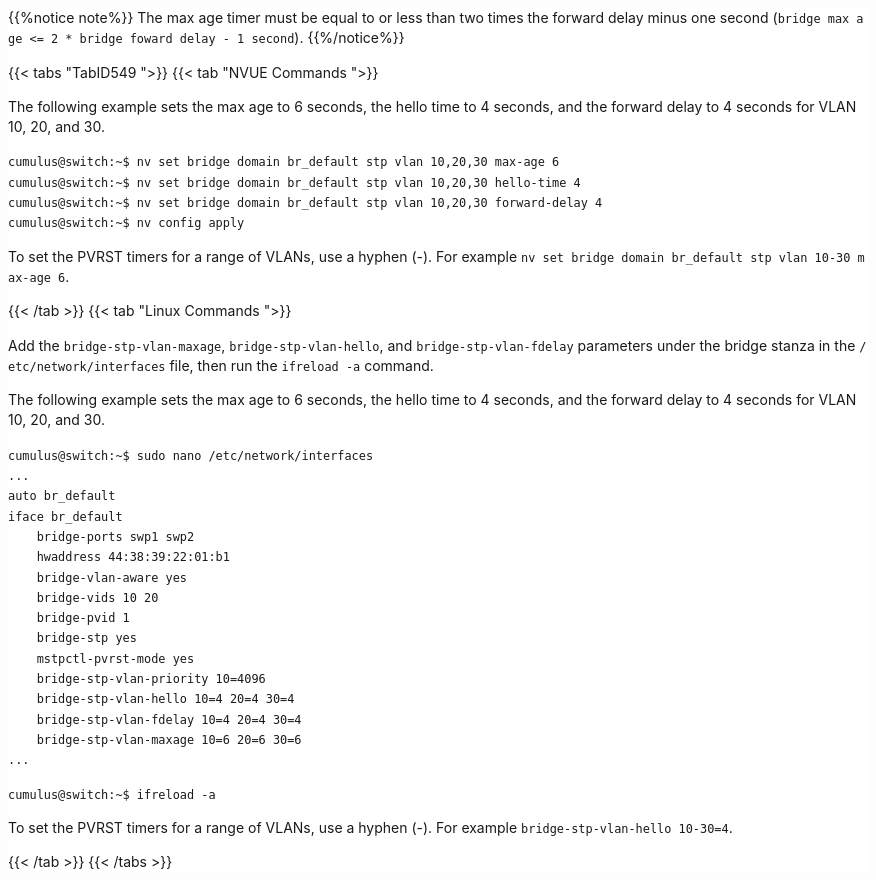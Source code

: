 {{%notice note%}}
The max age timer must be equal to or less than two times the forward delay minus one second (`bridge max age <= 2 * bridge foward delay - 1 second`).
{{%/notice%}}

{{< tabs "TabID549 ">}}
{{< tab "NVUE Commands ">}}

The following example sets the max age to 6 seconds, the hello time to 4 seconds, and the forward delay to 4 seconds for VLAN 10, 20, and 30.

```
cumulus@switch:~$ nv set bridge domain br_default stp vlan 10,20,30 max-age 6
cumulus@switch:~$ nv set bridge domain br_default stp vlan 10,20,30 hello-time 4 
cumulus@switch:~$ nv set bridge domain br_default stp vlan 10,20,30 forward-delay 4
cumulus@switch:~$ nv config apply
```

To set the PVRST timers for a range of VLANs, use a hyphen (-). For example `nv set bridge domain br_default stp vlan 10-30 max-age 6`.

{{< /tab >}}
{{< tab "Linux Commands ">}}

Add the `bridge-stp-vlan-maxage`, `bridge-stp-vlan-hello`, and `bridge-stp-vlan-fdelay` parameters under the bridge stanza in the `/etc/network/interfaces` file, then run the `ifreload -a` command.

The following example sets the max age to 6 seconds, the hello time to 4 seconds, and the forward delay to 4 seconds for VLAN 10, 20, and 30.

```
cumulus@switch:~$ sudo nano /etc/network/interfaces
...
auto br_default
iface br_default
    bridge-ports swp1 swp2
    hwaddress 44:38:39:22:01:b1
    bridge-vlan-aware yes
    bridge-vids 10 20
    bridge-pvid 1
    bridge-stp yes
    mstpctl-pvrst-mode yes
    bridge-stp-vlan-priority 10=4096
    bridge-stp-vlan-hello 10=4 20=4 30=4
    bridge-stp-vlan-fdelay 10=4 20=4 30=4
    bridge-stp-vlan-maxage 10=6 20=6 30=6
...
```

```
cumulus@switch:~$ ifreload -a
```

To set the PVRST timers for a range of VLANs, use a hyphen (-). For example `bridge-stp-vlan-hello 10-30=4`.

{{< /tab >}}
{{< /tabs >}}
